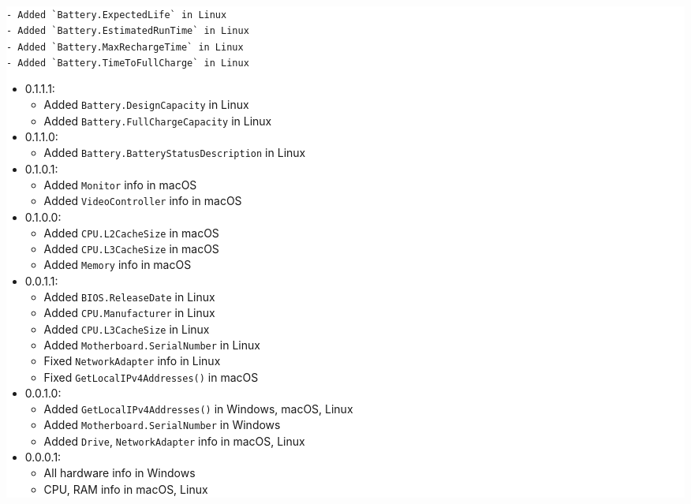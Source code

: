     - Added `Battery.ExpectedLife` in Linux
    - Added `Battery.EstimatedRunTime` in Linux
    - Added `Battery.MaxRechargeTime` in Linux
    - Added `Battery.TimeToFullCharge` in Linux
- 0.1.1.1:
    - Added `Battery.DesignCapacity` in Linux
    - Added `Battery.FullChargeCapacity` in Linux
- 0.1.1.0:
    - Added `Battery.BatteryStatusDescription` in Linux
- 0.1.0.1:
    - Added `Monitor` info in macOS
    - Added `VideoController` info in macOS
- 0.1.0.0:
    - Added `CPU.L2CacheSize` in macOS
    - Added `CPU.L3CacheSize` in macOS
    - Added `Memory` info in macOS
- 0.0.1.1:
    - Added `BIOS.ReleaseDate` in Linux
    - Added `CPU.Manufacturer` in Linux
    - Added `CPU.L3CacheSize` in Linux
    - Added `Motherboard.SerialNumber` in Linux
    - Fixed `NetworkAdapter` info in Linux
    - Fixed `GetLocalIPv4Addresses()` in macOS
- 0.0.1.0:
    - Added `GetLocalIPv4Addresses()` in Windows, macOS, Linux
    - Added `Motherboard.SerialNumber` in Windows
    - Added `Drive`, `NetworkAdapter` info in macOS, Linux
- 0.0.0.1:
    - All hardware info in Windows
    - CPU, RAM info in macOS, Linux